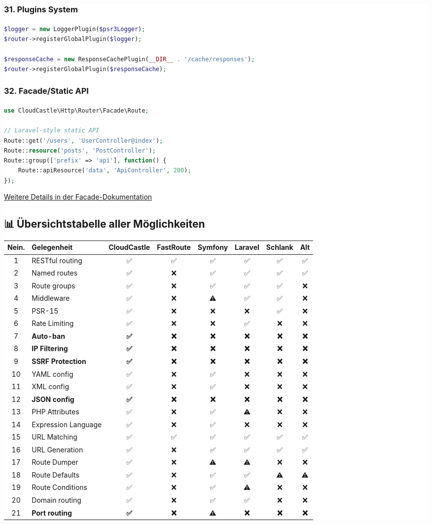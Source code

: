 ### 31. Plugins System

```php
$logger = new LoggerPlugin($psr3Logger);
$router->registerGlobalPlugin($logger);

$responseCache = new ResponseCachePlugin(__DIR__ . '/cache/responses');
$router->registerGlobalPlugin($responseCache);
```

### 32. Facade/Static API

```php
use CloudCastle\Http\Router\Facade\Route;

// Laravel-style static API
Route::get('/users', 'UserController@index');
Route::resource('posts', 'PostController');
Route::group(['prefix' => 'api'], function() {
    Route::apiResource('data', 'ApiController', 200);
});
```

[Weitere Details in der Facade-Dokumentation](facade.md)

## 📊 Übersichtstabelle aller Möglichkeiten

| Nein. | Gelegenheit | CloudCastle | FastRoute | Symfony | Laravel | Schlank | Alt |
|:---:|:---|:---:|:---:|:---:|:---:|:---:|:---:|
| 1 | RESTful routing | ✅ | ✅ | ✅ | ✅ | ✅ | ✅ |
| 2 | Named routes | ✅ | ❌ | ✅ | ✅ | ✅ | ✅ |
| 3 | Route groups | ✅ | ❌ | ✅ | ✅ | ✅ | ❌ |
| 4 | Middleware | ✅ | ❌ | ⚠️ | ✅ | ✅ | ❌ |
| 5 | PSR-15 | ✅ | ❌ | ❌ | ❌ | ✅ | ❌ |
| 6 | Rate Limiting | ✅ | ❌ | ❌ | ✅ | ❌ | ❌ |
| 7 | **Auto-ban** | **✅** | **❌** | **❌** | **❌** | **❌** | **❌** |
| 8 | **IP Filtering** | **✅** | **❌** | **❌** | **❌** | **❌** | **❌** |
| 9 | **SSRF Protection** | **✅** | **❌** | **❌** | **❌** | **❌** | **❌** |
| 10 | YAML config | ✅ | ❌ | ✅ | ❌ | ❌ | ❌ |
| 11 | XML config | ✅ | ❌ | ✅ | ❌ | ❌ | ❌ |
| 12 | **JSON config** | **✅** | **❌** | **❌** | **❌** | **❌** | **❌** |
| 13 | PHP Attributes | ✅ | ❌ | ✅ | ⚠️ | ❌ | ❌ |
| 14 | Expression Language | ✅ | ❌ | ✅ | ❌ | ❌ | ❌ |
| 15 | URL Matching | ✅ | ✅ | ✅ | ✅ | ✅ | ✅ |
| 16 | URL Generation | ✅ | ❌ | ✅ | ✅ | ✅ | ✅ |
| 17 | Route Dumper | ✅ | ❌ | ⚠️ | ⚠️ | ❌ | ❌ |
| 18 | Route Defaults | ✅ | ❌ | ✅ | ✅ | ⚠️ | ⚠️ |
| 19 | Route Conditions | ✅ | ❌ | ✅ | ⚠️ | ❌ | ❌ |
| 20 | Domain routing | ✅ | ❌ | ✅ | ✅ | ❌ | ❌ |
| 21 | **Port routing** | **✅** | **❌** | **⚠️** | **❌** | **❌** | **❌** |